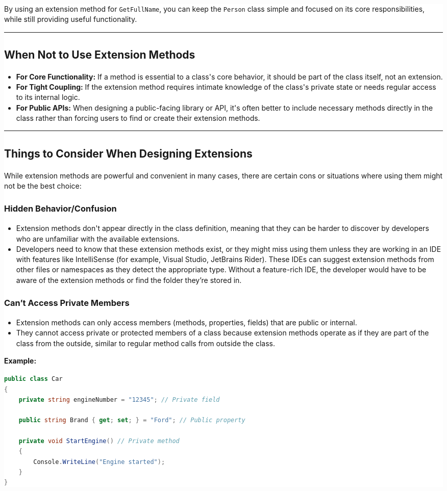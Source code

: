 By using an extension method for `GetFullName`, you can keep the `Person` class simple and focused on its core responsibilities, while still providing useful functionality.

---

## When Not to Use Extension Methods

- **For Core Functionality:** If a method is essential to a class's core behavior, it should be part of the class itself, not an extension.
- **For Tight Coupling:** If the extension method requires intimate knowledge of the class's private state or needs regular access to its internal logic.
- **For Public APIs:** When designing a public-facing library or API, it's often better to include necessary methods directly in the class rather than forcing users to find or create their extension methods.

---

## Things to Consider When Designing Extensions

While extension methods are powerful and convenient in many cases, there are certain cons or situations where using them might not be the best choice:

### Hidden Behavior/Confusion

- Extension methods don't appear directly in the class definition, meaning that they can be harder to discover by developers who are unfamiliar with the available extensions.
- Developers need to know that these extension methods exist, or they might miss using them unless they are working in an IDE with features like IntelliSense (for example, Visual Studio, JetBrains Rider). These IDEs can suggest extension methods from other files or namespaces as they detect the appropriate type. Without a feature-rich IDE, the developer would have to be aware of the extension methods or find the folder they’re stored in.

### Can’t Access Private Members

- Extension methods can only access members (methods, properties, fields) that are public or internal.
- They cannot access private or protected members of a class because extension methods operate as if they are part of the class from the outside, similar to regular method calls from outside the class.

**Example:**

```cs title="Car"
public class Car
{
    private string engineNumber = "12345"; // Private field

    public string Brand { get; set; } = "Ford"; // Public property

    private void StartEngine() // Private method
    {
        Console.WriteLine("Engine started");
    }
}
```
